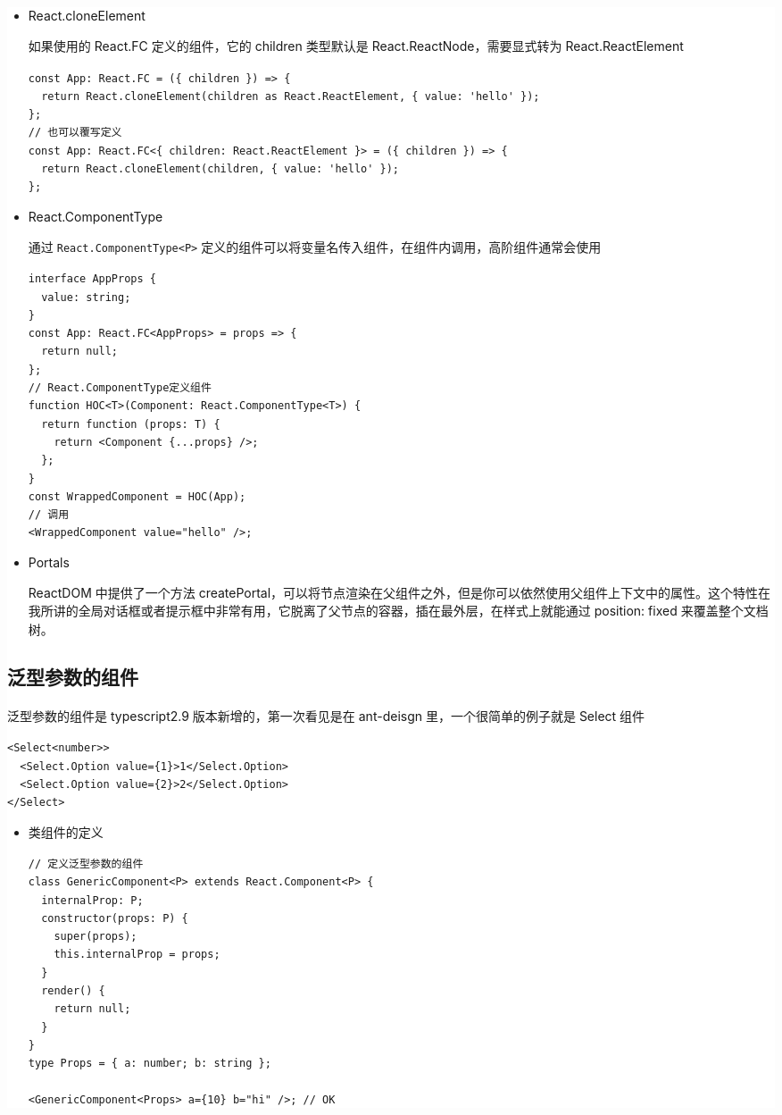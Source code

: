 - React.cloneElement

  如果使用的 React.FC 定义的组件，它的 children 类型默认是 React.ReactNode，需要显式转为 React.ReactElement

  ```tsx
  const App: React.FC = ({ children }) => {
    return React.cloneElement(children as React.ReactElement, { value: 'hello' });
  };
  // 也可以覆写定义
  const App: React.FC<{ children: React.ReactElement }> = ({ children }) => {
    return React.cloneElement(children, { value: 'hello' });
  };
  ```

- React.ComponentType

  通过 `React.ComponentType<P>` 定义的组件可以将变量名传入组件，在组件内调用，高阶组件通常会使用

  ```tsx
  interface AppProps {
    value: string;
  }
  const App: React.FC<AppProps> = props => {
    return null;
  };
  // React.ComponentType定义组件
  function HOC<T>(Component: React.ComponentType<T>) {
    return function (props: T) {
      return <Component {...props} />;
    };
  }
  const WrappedComponent = HOC(App);
  // 调用
  <WrappedComponent value="hello" />;
  ```

- Portals

  ReactDOM 中提供了一个方法 createPortal，可以将节点渲染在父组件之外，但是你可以依然使用父组件上下文中的属性。这个特性在我所讲的全局对话框或者提示框中非常有用，它脱离了父节点的容器，插在最外层，在样式上就能通过 position: fixed 来覆盖整个文档树。

## 泛型参数的组件

泛型参数的组件是 typescript2.9 版本新增的，第一次看见是在 ant-deisgn 里，一个很简单的例子就是 Select 组件

```tsx
<Select<number>>
  <Select.Option value={1}>1</Select.Option>
  <Select.Option value={2}>2</Select.Option>
</Select>
```

- 类组件的定义

  ```tsx
  // 定义泛型参数的组件
  class GenericComponent<P> extends React.Component<P> {
    internalProp: P;
    constructor(props: P) {
      super(props);
      this.internalProp = props;
    }
    render() {
      return null;
    }
  }
  type Props = { a: number; b: string };

  <GenericComponent<Props> a={10} b="hi" />; // OK
  ```